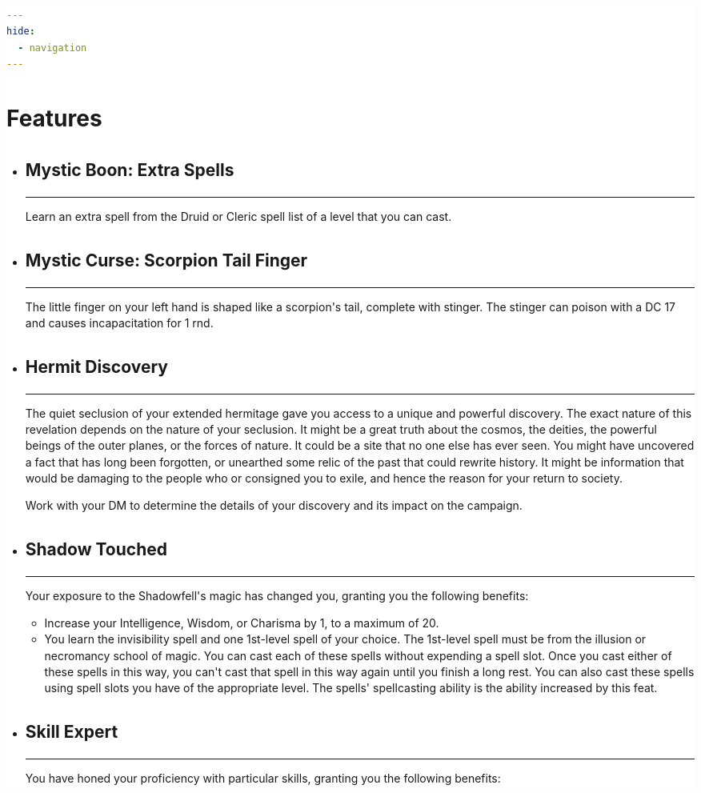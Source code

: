 ```yaml
---
hide:
  - navigation
---
```


# Features

<div class="grid cards" markdown>

-   ## Mystic Boon: Extra Spells

    ---

    Learn an extra spell from the Druid or Cleric spell list of a level that you can cast.

-   ## Mystic Curse: Scorpion Tail Finger

    ---

    The little finger on your left hand is shaped like a scorpion's tail, complete with stinger. The stinger can poison with a DC 17 and causes incapacitation for 1 rnd.

-   ## Hermit Discovery

    ---

    The quiet seclusion of your extended hermitage gave you access to a unique and powerful discovery. The exact nature of this revelation depends on the nature of your seclusion. It might be a great truth about the cosmos, the deities, the powerful beings of the outer planes, or the forces of nature. It could be a site that no one else has ever seen. You might have uncovered a fact that has long been forgotten, or unearthed some relic of the past that could rewrite history. It might be information that would be damaging to the people who or consigned you to exile, and hence the reason for your return to society.

    Work with your DM to determine the details of your discovery and its impact on the campaign.

-   ## Shadow Touched

    ---

    Your exposure to the Shadowfell's magic has changed you, granting you the following benefits:
    
    -   Increase your Intelligence, Wisdom, or Charisma by 1, to a maximum of 20.
    -   You learn the invisibility spell and one 1st-level spell of your choice. The 1st-level spell must be from the illusion or necromancy school of magic. You can cast each of these spells without expending a spell slot. Once you cast either of these spells in this way, you can't cast that spell in this way again until you finish a long rest. You can also cast these spells using spell slots you have of the appropriate level. The spells' spellcasting ability is the ability increased by this feat.

-   ## Skill Expert

    ---

    You have honed your proficiency with particular skills, granting you the following benefits:
    